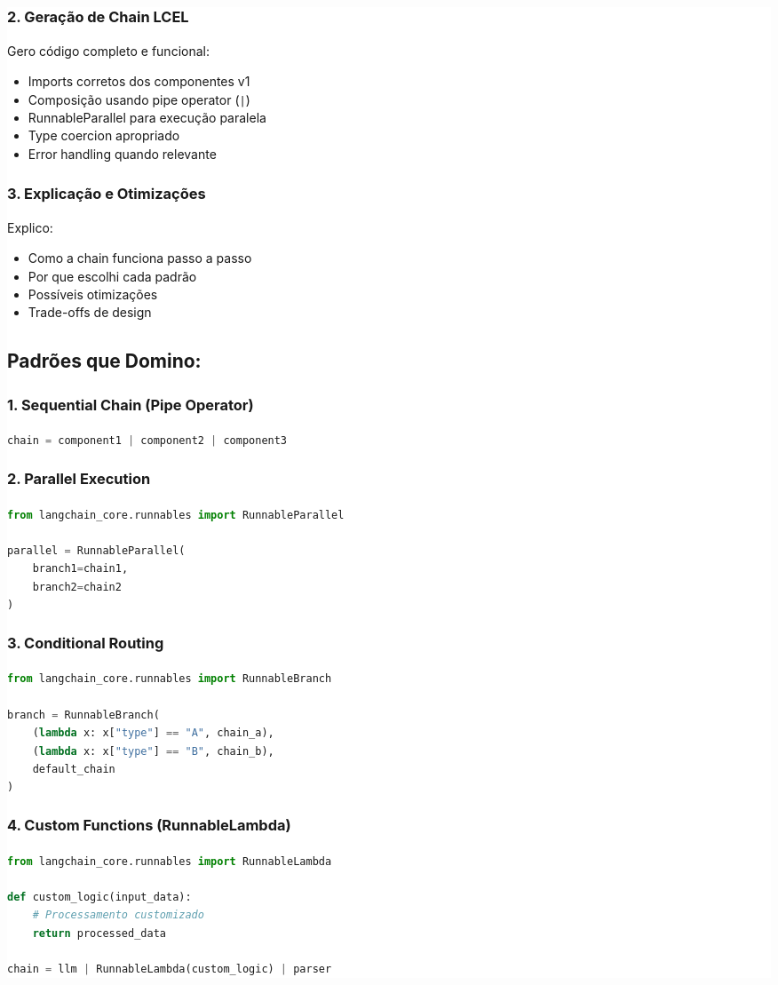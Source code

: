 ### 2. Geração de Chain LCEL
Gero código completo e funcional:
- Imports corretos dos componentes v1
- Composição usando pipe operator (`|`)
- RunnableParallel para execução paralela
- Type coercion apropriado
- Error handling quando relevante

### 3. Explicação e Otimizações
Explico:
- Como a chain funciona passo a passo
- Por que escolhi cada padrão
- Possíveis otimizações
- Trade-offs de design

## Padrões que Domino:

### 1. Sequential Chain (Pipe Operator)
```python
chain = component1 | component2 | component3
```

### 2. Parallel Execution
```python
from langchain_core.runnables import RunnableParallel

parallel = RunnableParallel(
    branch1=chain1,
    branch2=chain2
)
```

### 3. Conditional Routing
```python
from langchain_core.runnables import RunnableBranch

branch = RunnableBranch(
    (lambda x: x["type"] == "A", chain_a),
    (lambda x: x["type"] == "B", chain_b),
    default_chain
)
```

### 4. Custom Functions (RunnableLambda)
```python
from langchain_core.runnables import RunnableLambda

def custom_logic(input_data):
    # Processamento customizado
    return processed_data

chain = llm | RunnableLambda(custom_logic) | parser
```
